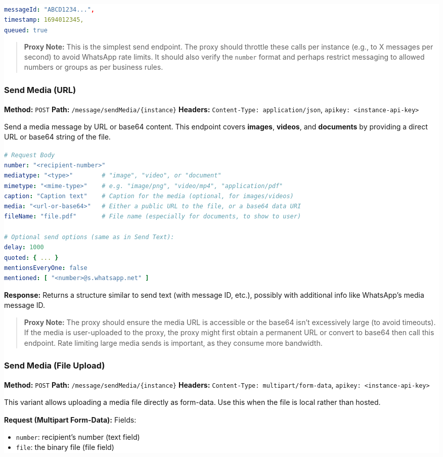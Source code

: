 ```yaml
messageId: "ABCD1234...",
timestamp: 1694012345,
queued: true 
```

> **Proxy Note:** This is the simplest send endpoint. The proxy should throttle these calls per instance (e.g., to X messages per second) to avoid WhatsApp rate limits. It should also verify the `number` format and perhaps restrict messaging to allowed numbers or groups as per business rules.

### Send Media (URL)

**Method:** `POST`
**Path:** `/message/sendMedia/{instance}`
**Headers:** `Content-Type: application/json`, `apikey: <instance-api-key>`

Send a media message by URL or base64 content. This endpoint covers **images**, **videos**, and **documents** by providing a direct URL or base64 string of the file.

```yaml
# Request Body
number: "<recipient-number>"
mediatype: "<type>"        # "image", "video", or "document"
mimetype: "<mime-type>"    # e.g. "image/png", "video/mp4", "application/pdf"
caption: "Caption text"    # Caption for the media (optional, for images/videos)
media: "<url-or-base64>"   # Either a public URL to the file, or a base64 data URI
fileName: "file.pdf"       # File name (especially for documents, to show to user)

# Optional send options (same as in Send Text):
delay: 1000
quoted: { ... } 
mentionsEveryOne: false
mentioned: [ "<number>@s.whatsapp.net" ]
```

**Response:** Returns a structure similar to send text (with message ID, etc.), possibly with additional info like WhatsApp’s media message ID.

> **Proxy Note:** The proxy should ensure the media URL is accessible or the base64 isn’t excessively large (to avoid timeouts). If the media is user-uploaded to the proxy, the proxy might first obtain a permanent URL or convert to base64 then call this endpoint. Rate limiting large media sends is important, as they consume more bandwidth.

### Send Media (File Upload)

**Method:** `POST`
**Path:** `/message/sendMedia/{instance}`
**Headers:** `Content-Type: multipart/form-data`, `apikey: <instance-api-key>`

This variant allows uploading a media file directly as form-data. Use this when the file is local rather than hosted.

**Request (Multipart Form-Data):**
Fields:

* `number`: recipient’s number (text field)
* `file`: the binary file (file field)
